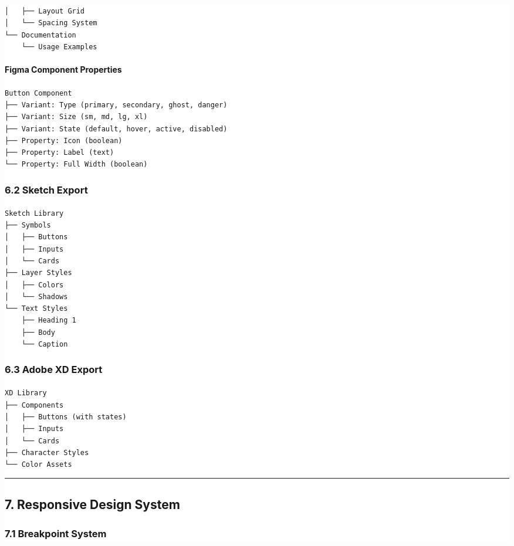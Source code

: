```
│   ├── Layout Grid
│   └── Spacing System
└── Documentation
    └── Usage Examples
```

#### Figma Component Properties

```
Button Component
├── Variant: Type (primary, secondary, ghost, danger)
├── Variant: Size (sm, md, lg, xl)
├── Variant: State (default, hover, active, disabled)
├── Property: Icon (boolean)
├── Property: Label (text)
└── Property: Full Width (boolean)
```

### 6.2 Sketch Export

```
Sketch Library
├── Symbols
│   ├── Buttons
│   ├── Inputs
│   └── Cards
├── Layer Styles
│   ├── Colors
│   └── Shadows
└── Text Styles
    ├── Heading 1
    ├── Body
    └── Caption
```

### 6.3 Adobe XD Export

```
XD Library
├── Components
│   ├── Buttons (with states)
│   ├── Inputs
│   └── Cards
├── Character Styles
└── Color Assets
```

---

## 7. Responsive Design System

### 7.1 Breakpoint System
